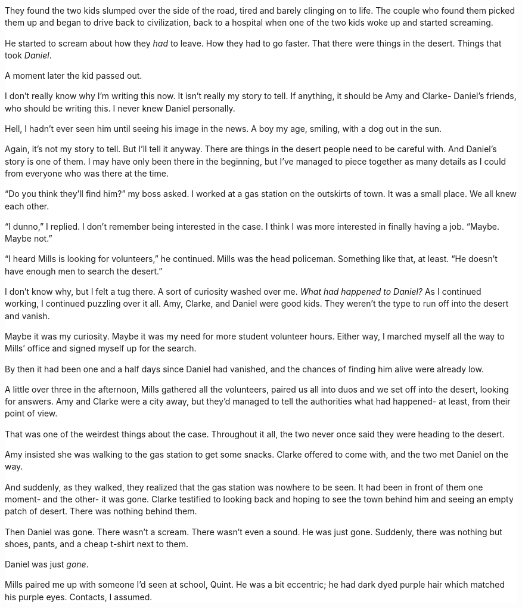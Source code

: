 They found the two kids slumped over the side of the road, tired and barely clinging on to life. The couple who found them picked them up and began to drive back to civilization, back to a hospital when one of the two kids woke up and started screaming.

He started to scream about how they *had* to leave. How they had to go faster. That there were things in the desert. Things that took *Daniel*.

A moment later the kid passed out.

I don’t really know why I’m writing this now. It isn’t really my story to tell. If anything, it should be Amy and Clarke- Daniel’s friends, who should be writing this. I never knew Daniel personally.

Hell, I hadn’t ever seen him until seeing his image in the news. A boy my age, smiling, with a dog out in the sun.

Again, it’s not my story to tell. But I’ll tell it anyway. There are  things in the desert people need to be careful with. And Daniel’s story is one of them. I may have only been there in the beginning, but I’ve managed to piece together as many details as I could from everyone who was there at the time.

“Do you think they’ll find him?” my boss asked. I worked at a gas station on the outskirts of town. It was a small place. We all knew each other.

“I dunno,” I replied. I don’t remember being interested in the case. I think I was more interested in finally having a job. “Maybe. Maybe not.”

“I heard Mills is looking for volunteers,” he continued. Mills was the head policeman. Something like that, at least. “He doesn’t have enough men to search the desert.”

I don’t know why, but I felt a tug there. A sort of curiosity washed over me. *What had happened to Daniel?* As I continued working, I continued puzzling over it all. Amy, Clarke, and Daniel were good kids. They weren’t the type to run off into the desert and vanish.

Maybe it was my curiosity. Maybe it was my need for more student volunteer hours. Either way, I marched myself all the way to Mills’ office and signed myself up for the search.

By then it had been one and a half days since Daniel had vanished, and the chances of finding him alive were already low.

A little over three in the afternoon, Mills gathered all the volunteers, paired us all into duos and we set off into the desert, looking for answers. Amy and Clarke were a city away, but they’d managed to tell the authorities what had happened- at least, from their point of view.

That was one of the weirdest things about the case. Throughout it all, the two never once said they were heading to the desert.

Amy insisted she was walking to the gas station to get some snacks. Clarke offered to come with, and the two met Daniel on the way.

And suddenly, as they walked, they realized that the gas station was nowhere to be seen. It had been in front of them one moment- and the other- it was gone. Clarke testified to looking back and hoping to see the town behind him and seeing an empty patch of desert. There was nothing behind them.

Then Daniel was gone. There wasn’t a scream. There wasn’t even a sound. He was just gone. Suddenly, there was nothing but shoes, pants, and a cheap t-shirt next to them.

Daniel was just *gone*.

Mills paired me up with someone I’d seen at school, Quint. He was a bit eccentric; he had dark dyed purple hair which matched his purple eyes. Contacts, I assumed.
